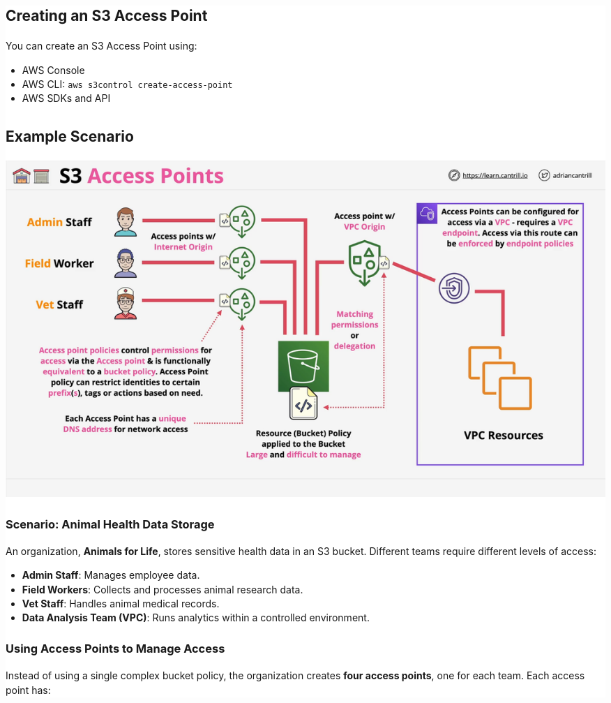 ## Creating an S3 Access Point

You can create an S3 Access Point using:

- AWS Console
- AWS CLI: `aws s3control create-access-point`
- AWS SDKs and API

## Example Scenario

![alt text](image.png)

### **Scenario: Animal Health Data Storage**

An organization, **Animals for Life**, stores sensitive health data in an S3 bucket. Different teams require different levels of access:

- **Admin Staff**: Manages employee data.
- **Field Workers**: Collects and processes animal research data.
- **Vet Staff**: Handles animal medical records.
- **Data Analysis Team (VPC)**: Runs analytics within a controlled environment.

### **Using Access Points to Manage Access**

Instead of using a single complex bucket policy, the organization creates **four access points**, one for each team. Each access point has:
